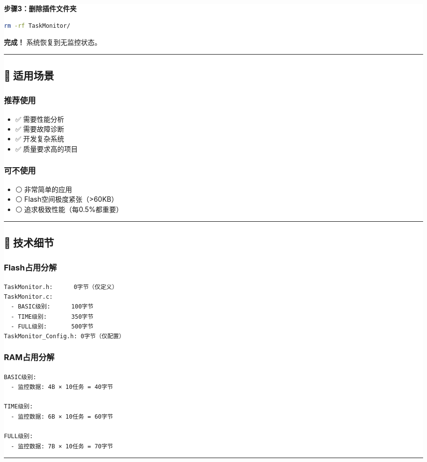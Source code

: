 **步骤3：删除插件文件夹**
```bash
rm -rf TaskMonitor/
```

**完成！** 系统恢复到无监控状态。

---

## 🎯 适用场景

### 推荐使用

- ✅ 需要性能分析
- ✅ 需要故障诊断
- ✅ 开发复杂系统
- ✅ 质量要求高的项目

### 可不使用

- ⚪ 非常简单的应用
- ⚪ Flash空间极度紧张（>60KB）
- ⚪ 追求极致性能（每0.5%都重要）

---

## 🔬 技术细节

### Flash占用分解

```
TaskMonitor.h:      0字节（仅定义）
TaskMonitor.c:      
  - BASIC级别:      100字节
  - TIME级别:       350字节
  - FULL级别:       500字节
TaskMonitor_Config.h: 0字节（仅配置）
```

### RAM占用分解

```
BASIC级别:
  - 监控数据: 4B × 10任务 = 40字节
  
TIME级别:
  - 监控数据: 6B × 10任务 = 60字节
  
FULL级别:
  - 监控数据: 7B × 10任务 = 70字节
```

---
